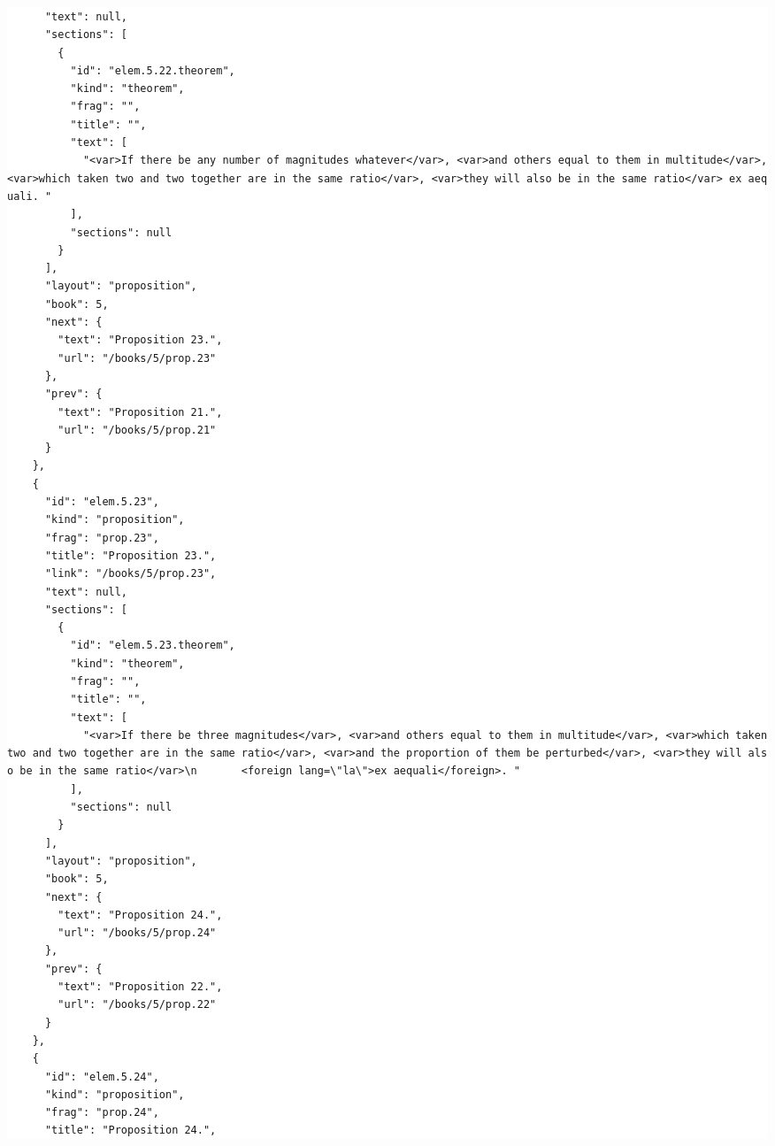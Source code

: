           "text": null,
          "sections": [
            {
              "id": "elem.5.22.theorem",
              "kind": "theorem",
              "frag": "",
              "title": "",
              "text": [
                "<var>If there be any number of magnitudes whatever</var>, <var>and others equal to them in multitude</var>, <var>which taken two and two together are in the same ratio</var>, <var>they will also be in the same ratio</var> ex aequali. "
              ],
              "sections": null
            }
          ],
          "layout": "proposition",
          "book": 5,
          "next": {
            "text": "Proposition 23.",
            "url": "/books/5/prop.23"
          },
          "prev": {
            "text": "Proposition 21.",
            "url": "/books/5/prop.21"
          }
        },
        {
          "id": "elem.5.23",
          "kind": "proposition",
          "frag": "prop.23",
          "title": "Proposition 23.",
          "link": "/books/5/prop.23",
          "text": null,
          "sections": [
            {
              "id": "elem.5.23.theorem",
              "kind": "theorem",
              "frag": "",
              "title": "",
              "text": [
                "<var>If there be three magnitudes</var>, <var>and others equal to them in multitude</var>, <var>which taken two and two together are in the same ratio</var>, <var>and the proportion of them be perturbed</var>, <var>they will also be in the same ratio</var>\n       <foreign lang=\"la\">ex aequali</foreign>. "
              ],
              "sections": null
            }
          ],
          "layout": "proposition",
          "book": 5,
          "next": {
            "text": "Proposition 24.",
            "url": "/books/5/prop.24"
          },
          "prev": {
            "text": "Proposition 22.",
            "url": "/books/5/prop.22"
          }
        },
        {
          "id": "elem.5.24",
          "kind": "proposition",
          "frag": "prop.24",
          "title": "Proposition 24.",